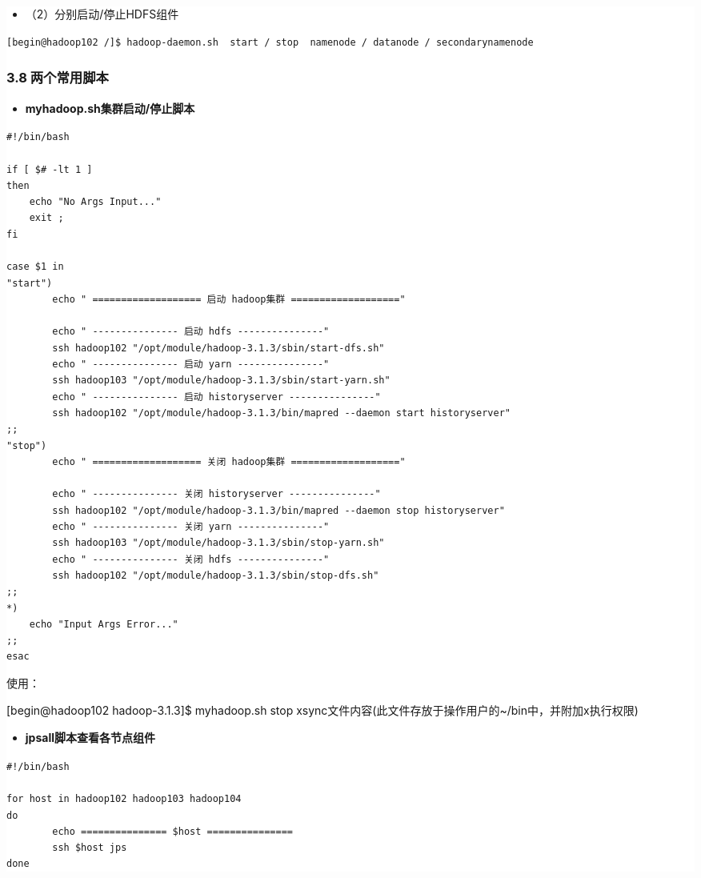 - （2）分别启动/停止HDFS组件

```html
[begin@hadoop102 /]$ hadoop-daemon.sh  start / stop  namenode / datanode / secondarynamenode
```

### 3.8 两个常用脚本

- ****myhadoop.sh集群启动/停止脚本****

```html
#!/bin/bash

if [ $# -lt 1 ]
then
    echo "No Args Input..."
    exit ;
fi

case $1 in
"start")
        echo " =================== 启动 hadoop集群 ==================="

        echo " --------------- 启动 hdfs ---------------"
        ssh hadoop102 "/opt/module/hadoop-3.1.3/sbin/start-dfs.sh"
        echo " --------------- 启动 yarn ---------------"
        ssh hadoop103 "/opt/module/hadoop-3.1.3/sbin/start-yarn.sh"
        echo " --------------- 启动 historyserver ---------------"
        ssh hadoop102 "/opt/module/hadoop-3.1.3/bin/mapred --daemon start historyserver"
;;
"stop")
        echo " =================== 关闭 hadoop集群 ==================="

        echo " --------------- 关闭 historyserver ---------------"
        ssh hadoop102 "/opt/module/hadoop-3.1.3/bin/mapred --daemon stop historyserver"
        echo " --------------- 关闭 yarn ---------------"
        ssh hadoop103 "/opt/module/hadoop-3.1.3/sbin/stop-yarn.sh"
        echo " --------------- 关闭 hdfs ---------------"
        ssh hadoop102 "/opt/module/hadoop-3.1.3/sbin/stop-dfs.sh"
;;
*)
    echo "Input Args Error..."
;;
esac
```

使用：

[begin@hadoop102 hadoop-3.1.3]$ myhadoop.sh stop
xsync文件内容(此文件存放于操作用户的~/bin中，并附加x执行权限)

- ****jpsall脚本查看各节点组件****

```html
#!/bin/bash

for host in hadoop102 hadoop103 hadoop104
do
        echo =============== $host ===============
        ssh $host jps 
done
```
